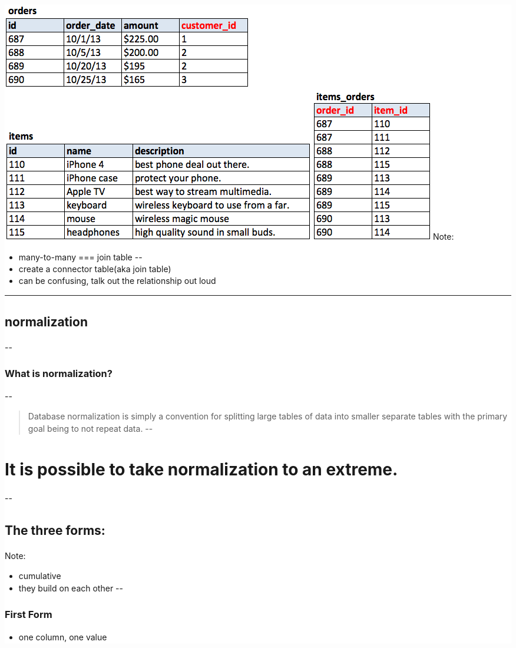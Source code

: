 ![](../../images/m-m1.png) 
![](../../images/m-m2.png) 
![](../../images/m-m3.png) 
Note:
- many-to-many === join table
--
- create a connector table(aka join table)  
- can be confusing, talk out the relationship out loud
---
## normalization
-- 
### What is normalization?
-- 
>Database normalization is simply a convention for splitting large tables of data into smaller separate tables with the primary goal being to not repeat data.
--

# **It is possible to take normalization to an extreme.**
--
## The three forms:
Note:
- cumulative
- they build on each other
--
### First Form
- one column, one value  

